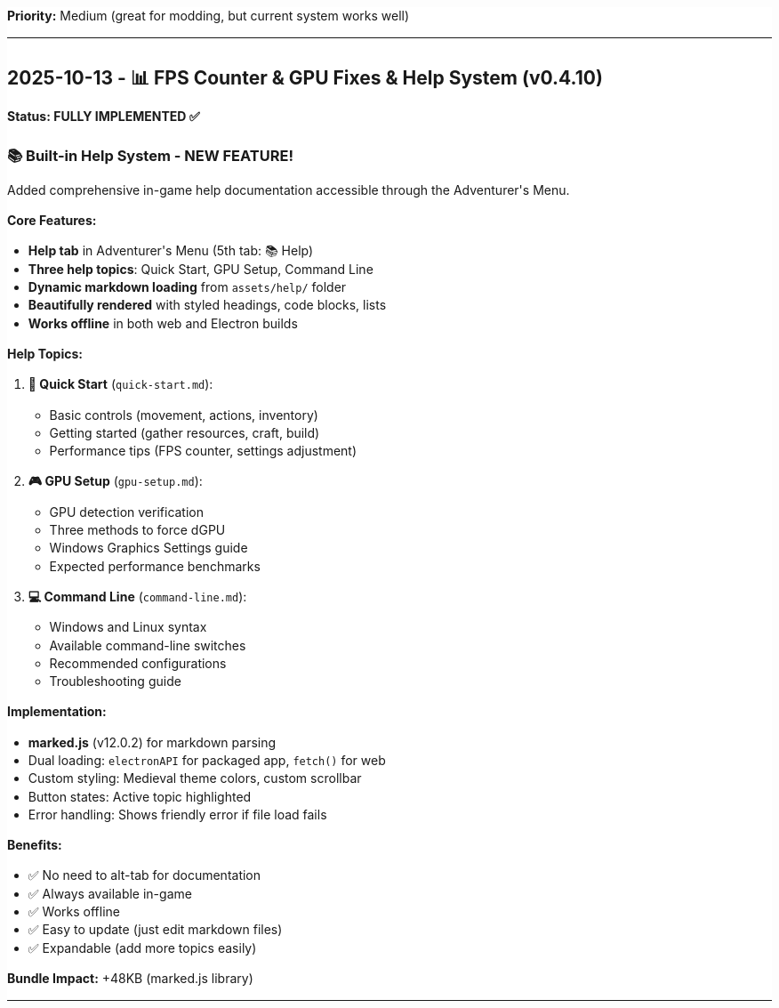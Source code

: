**Priority:** Medium (great for modding, but current system works well)

---

## 2025-10-13 - 📊 FPS Counter & GPU Fixes & Help System (v0.4.10)

**Status: FULLY IMPLEMENTED ✅**

### 📚 Built-in Help System - NEW FEATURE!

Added comprehensive in-game help documentation accessible through the Adventurer's Menu.

**Core Features:**
- **Help tab** in Adventurer's Menu (5th tab: 📚 Help)
- **Three help topics**: Quick Start, GPU Setup, Command Line
- **Dynamic markdown loading** from `assets/help/` folder
- **Beautifully rendered** with styled headings, code blocks, lists
- **Works offline** in both web and Electron builds

**Help Topics:**

1. **🚀 Quick Start** (`quick-start.md`):
   - Basic controls (movement, actions, inventory)
   - Getting started (gather resources, craft, build)
   - Performance tips (FPS counter, settings adjustment)

2. **🎮 GPU Setup** (`gpu-setup.md`):
   - GPU detection verification
   - Three methods to force dGPU
   - Windows Graphics Settings guide
   - Expected performance benchmarks

3. **💻 Command Line** (`command-line.md`):
   - Windows and Linux syntax
   - Available command-line switches
   - Recommended configurations
   - Troubleshooting guide

**Implementation:**
- **marked.js** (v12.0.2) for markdown parsing
- Dual loading: `electronAPI` for packaged app, `fetch()` for web
- Custom styling: Medieval theme colors, custom scrollbar
- Button states: Active topic highlighted
- Error handling: Shows friendly error if file load fails

**Benefits:**
- ✅ No need to alt-tab for documentation
- ✅ Always available in-game
- ✅ Works offline
- ✅ Easy to update (just edit markdown files)
- ✅ Expandable (add more topics easily)

**Bundle Impact:** +48KB (marked.js library)

---